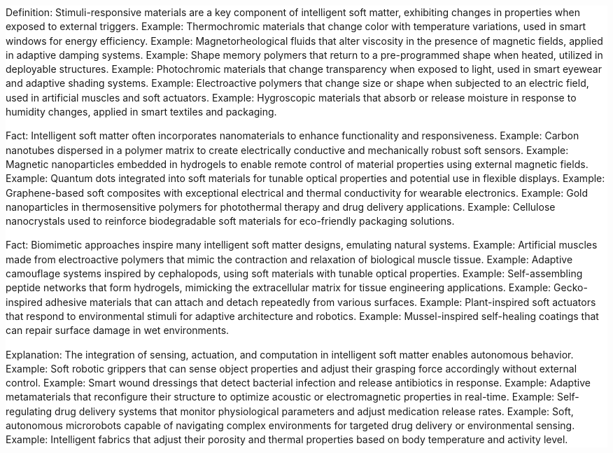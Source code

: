 Definition: Stimuli-responsive materials are a key component of intelligent soft matter, exhibiting changes in properties when exposed to external triggers.
Example: Thermochromic materials that change color with temperature variations, used in smart windows for energy efficiency.
Example: Magnetorheological fluids that alter viscosity in the presence of magnetic fields, applied in adaptive damping systems.
Example: Shape memory polymers that return to a pre-programmed shape when heated, utilized in deployable structures.
Example: Photochromic materials that change transparency when exposed to light, used in smart eyewear and adaptive shading systems.
Example: Electroactive polymers that change size or shape when subjected to an electric field, used in artificial muscles and soft actuators.
Example: Hygroscopic materials that absorb or release moisture in response to humidity changes, applied in smart textiles and packaging.

Fact: Intelligent soft matter often incorporates nanomaterials to enhance functionality and responsiveness.
Example: Carbon nanotubes dispersed in a polymer matrix to create electrically conductive and mechanically robust soft sensors.
Example: Magnetic nanoparticles embedded in hydrogels to enable remote control of material properties using external magnetic fields.
Example: Quantum dots integrated into soft materials for tunable optical properties and potential use in flexible displays.
Example: Graphene-based soft composites with exceptional electrical and thermal conductivity for wearable electronics.
Example: Gold nanoparticles in thermosensitive polymers for photothermal therapy and drug delivery applications.
Example: Cellulose nanocrystals used to reinforce biodegradable soft materials for eco-friendly packaging solutions.

Fact: Biomimetic approaches inspire many intelligent soft matter designs, emulating natural systems.
Example: Artificial muscles made from electroactive polymers that mimic the contraction and relaxation of biological muscle tissue.
Example: Adaptive camouflage systems inspired by cephalopods, using soft materials with tunable optical properties.
Example: Self-assembling peptide networks that form hydrogels, mimicking the extracellular matrix for tissue engineering applications.
Example: Gecko-inspired adhesive materials that can attach and detach repeatedly from various surfaces.
Example: Plant-inspired soft actuators that respond to environmental stimuli for adaptive architecture and robotics.
Example: Mussel-inspired self-healing coatings that can repair surface damage in wet environments.

Explanation: The integration of sensing, actuation, and computation in intelligent soft matter enables autonomous behavior.
Example: Soft robotic grippers that can sense object properties and adjust their grasping force accordingly without external control.
Example: Smart wound dressings that detect bacterial infection and release antibiotics in response.
Example: Adaptive metamaterials that reconfigure their structure to optimize acoustic or electromagnetic properties in real-time.
Example: Self-regulating drug delivery systems that monitor physiological parameters and adjust medication release rates.
Example: Soft, autonomous microrobots capable of navigating complex environments for targeted drug delivery or environmental sensing.
Example: Intelligent fabrics that adjust their porosity and thermal properties based on body temperature and activity level.
